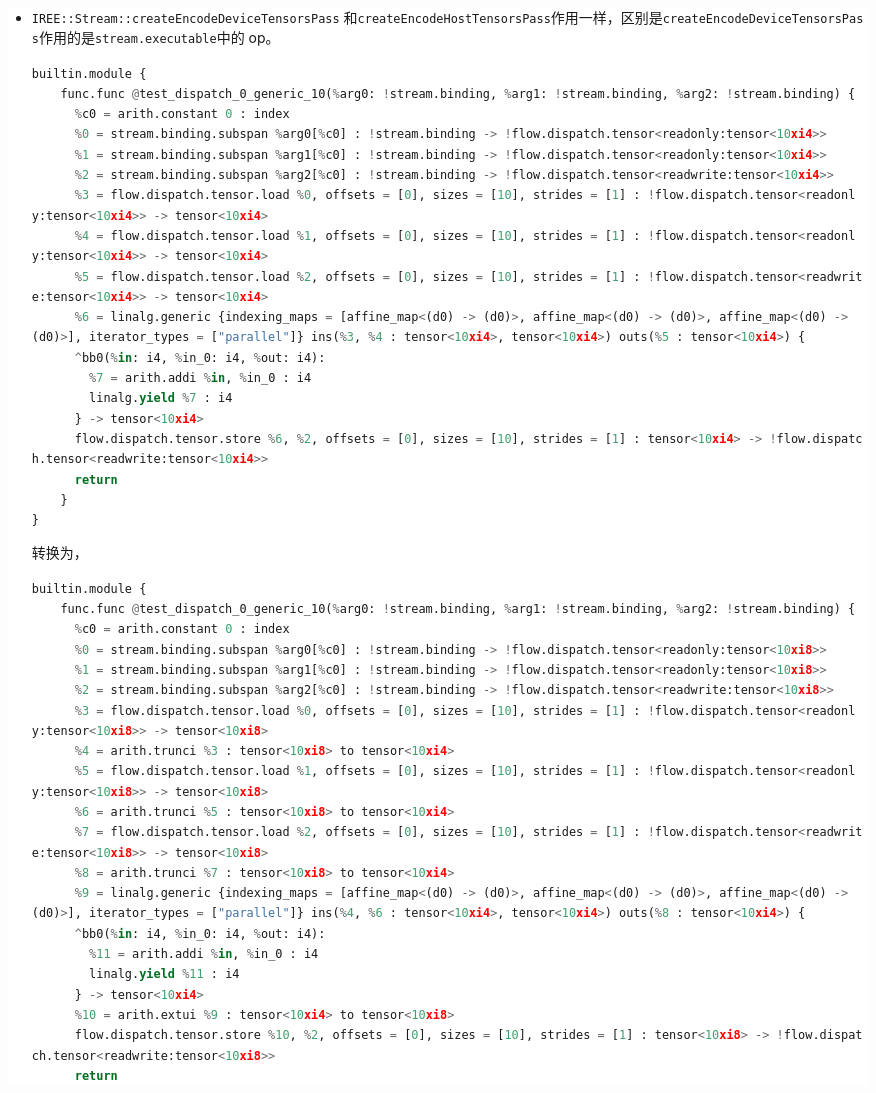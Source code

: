 * `IREE::Stream::createEncodeDeviceTensorsPass`
  和`createEncodeHostTensorsPass`作用一样，区别是`createEncodeDeviceTensorsPass`作用的是`stream.executable`中的 op。
  ```python
  builtin.module {
      func.func @test_dispatch_0_generic_10(%arg0: !stream.binding, %arg1: !stream.binding, %arg2: !stream.binding) {
        %c0 = arith.constant 0 : index
        %0 = stream.binding.subspan %arg0[%c0] : !stream.binding -> !flow.dispatch.tensor<readonly:tensor<10xi4>>
        %1 = stream.binding.subspan %arg1[%c0] : !stream.binding -> !flow.dispatch.tensor<readonly:tensor<10xi4>>
        %2 = stream.binding.subspan %arg2[%c0] : !stream.binding -> !flow.dispatch.tensor<readwrite:tensor<10xi4>>
        %3 = flow.dispatch.tensor.load %0, offsets = [0], sizes = [10], strides = [1] : !flow.dispatch.tensor<readonly:tensor<10xi4>> -> tensor<10xi4>
        %4 = flow.dispatch.tensor.load %1, offsets = [0], sizes = [10], strides = [1] : !flow.dispatch.tensor<readonly:tensor<10xi4>> -> tensor<10xi4>
        %5 = flow.dispatch.tensor.load %2, offsets = [0], sizes = [10], strides = [1] : !flow.dispatch.tensor<readwrite:tensor<10xi4>> -> tensor<10xi4>
        %6 = linalg.generic {indexing_maps = [affine_map<(d0) -> (d0)>, affine_map<(d0) -> (d0)>, affine_map<(d0) -> (d0)>], iterator_types = ["parallel"]} ins(%3, %4 : tensor<10xi4>, tensor<10xi4>) outs(%5 : tensor<10xi4>) {
        ^bb0(%in: i4, %in_0: i4, %out: i4):
          %7 = arith.addi %in, %in_0 : i4
          linalg.yield %7 : i4
        } -> tensor<10xi4>
        flow.dispatch.tensor.store %6, %2, offsets = [0], sizes = [10], strides = [1] : tensor<10xi4> -> !flow.dispatch.tensor<readwrite:tensor<10xi4>>
        return
      }
  }
  ```
  转换为，
  ```python
  builtin.module {
      func.func @test_dispatch_0_generic_10(%arg0: !stream.binding, %arg1: !stream.binding, %arg2: !stream.binding) {
        %c0 = arith.constant 0 : index
        %0 = stream.binding.subspan %arg0[%c0] : !stream.binding -> !flow.dispatch.tensor<readonly:tensor<10xi8>>
        %1 = stream.binding.subspan %arg1[%c0] : !stream.binding -> !flow.dispatch.tensor<readonly:tensor<10xi8>>
        %2 = stream.binding.subspan %arg2[%c0] : !stream.binding -> !flow.dispatch.tensor<readwrite:tensor<10xi8>>
        %3 = flow.dispatch.tensor.load %0, offsets = [0], sizes = [10], strides = [1] : !flow.dispatch.tensor<readonly:tensor<10xi8>> -> tensor<10xi8>
        %4 = arith.trunci %3 : tensor<10xi8> to tensor<10xi4>
        %5 = flow.dispatch.tensor.load %1, offsets = [0], sizes = [10], strides = [1] : !flow.dispatch.tensor<readonly:tensor<10xi8>> -> tensor<10xi8>
        %6 = arith.trunci %5 : tensor<10xi8> to tensor<10xi4>
        %7 = flow.dispatch.tensor.load %2, offsets = [0], sizes = [10], strides = [1] : !flow.dispatch.tensor<readwrite:tensor<10xi8>> -> tensor<10xi8>
        %8 = arith.trunci %7 : tensor<10xi8> to tensor<10xi4>
        %9 = linalg.generic {indexing_maps = [affine_map<(d0) -> (d0)>, affine_map<(d0) -> (d0)>, affine_map<(d0) -> (d0)>], iterator_types = ["parallel"]} ins(%4, %6 : tensor<10xi4>, tensor<10xi4>) outs(%8 : tensor<10xi4>) {
        ^bb0(%in: i4, %in_0: i4, %out: i4):
          %11 = arith.addi %in, %in_0 : i4
          linalg.yield %11 : i4
        } -> tensor<10xi4>
        %10 = arith.extui %9 : tensor<10xi4> to tensor<10xi8>
        flow.dispatch.tensor.store %10, %2, offsets = [0], sizes = [10], strides = [1] : tensor<10xi8> -> !flow.dispatch.tensor<readwrite:tensor<10xi8>>
        return
  ```